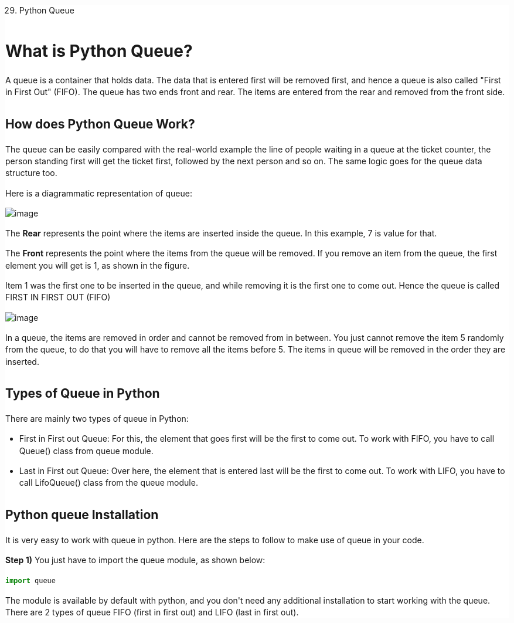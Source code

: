 029. Python Queue

# What is Python Queue?
A queue is a container that holds data. The data that is entered first will be removed first, and hence a queue is also called "First in First Out" (FIFO). The queue has two ends front and rear. The items are entered from the rear and removed from the front side.

## How does Python Queue Work?
The queue can be easily compared with the real-world example the line of people waiting in a queue at the ticket counter, the person standing first will get the ticket first, followed by the next person and so on. The same logic goes for the queue data structure too.


Here is a diagrammatic representation of queue:

![image](https://www.guru99.com/images/1/020820_0702_PythonQueue1.png)

The **Rear** represents the point where the items are inserted inside the queue. In this example, 7 is value for that.

The **Front** represents the point where the items from the queue will be removed. If you remove an item from the queue, the first element you will get is 1, as shown in the figure.

Item 1 was the first one to be inserted in the queue, and while removing it is the first one to come out. Hence the queue is called FIRST IN FIRST OUT (FIFO)

![image](https://www.guru99.com/images/1/020820_0702_PythonQueue2.png)

In a queue, the items are removed in order and cannot be removed from in between. You just cannot remove the item 5 randomly from the queue, to do that you will have to remove all the items before 5. The items in queue will be removed in the order they are inserted.

## Types of Queue in Python
There are mainly two types of queue in Python:

- First in First out Queue: For this, the element that goes first will be the first to come out.
To work with FIFO, you have to call Queue() class from queue module.

- Last in First out Queue: Over here, the element that is entered last will be the first to come out.
To work with LIFO, you have to call LifoQueue() class from the queue module.

## Python queue Installation
It is very easy to work with queue in python. Here are the steps to follow to make use of queue in your code.

**Step 1)** You just have to import the queue module, as shown below:
```python
import queue
```
The module is available by default with python, and you don't need any additional installation to start working with the queue. There are 2 types of queue FIFO (first in first out) and LIFO (last in first out).
